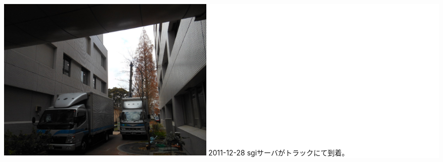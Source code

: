<img src="../images/DSCN1718.JPG" width="400px" />
</td>
<td>
2011-12-28 sgiサーバがトラックにて到着。</td>
</tr>

<tr>
<td>